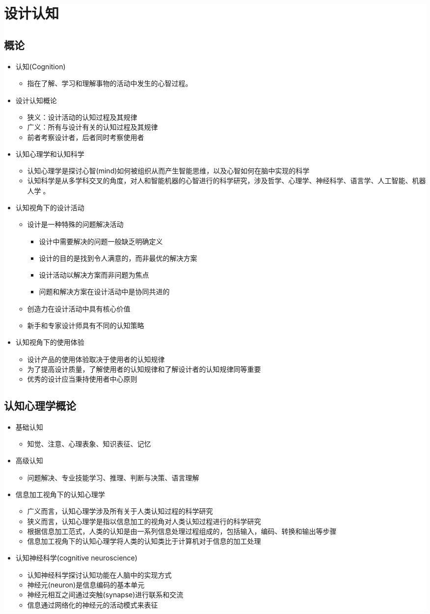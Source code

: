 # 设计认知

## 概论

- 认知(Cognition) 
    - 指在了解、学习和理解事物的活动中发生的心智过程。
- 设计认知概论
    - 狭义：设计活动的认知过程及其规律
    - 广义：所有与设计有关的认知过程及其规律
    - 前者考察设计者，后者同时考察使用者 
- 认知心理学和认知科学
    - 认知心理学是探讨心智(mind)如何被组织从而产生智能思维，以及心智如何在脑中实现的科学
    - 认知科学是从多学科交叉的角度，对人和智能机器的心智进行的科学研究，涉及哲学、心理学、神经科学、语言学、人工智能、机器人学 。
    


- 认知视角下的设计活动

    - 设计是一种特殊的问题解决活动
        - 设计中需要解决的问题一般缺乏明确定义
    
        - 设计的目的是找到令人满意的，而非最优的解决方案
    
        - 设计活动以解决方案而非问题为焦点
    
        - 问题和解决方案在设计活动中是协同共进的
    
    - 创造力在设计活动中具有核心价值
    
    - 新手和专家设计师具有不同的认知策略
    
- 认知视角下的使用体验

    - 设计产品的使用体验取决于使用者的认知规律
    - 为了提高设计质量，了解使用者的认知规律和了解设计者的认知规律同等重要
    - 优秀的设计应当秉持使用者中心原则

## 认知心理学概论

- 基础认知
    - 知觉、注意、心理表象、知识表征、记忆
- 高级认知
    - 问题解决、专业技能学习、推理、判断与决策、语言理解
    
- 信息加工视角下的认知心理学
    - 广义而言，认知心理学涉及所有关于人类认知过程的科学研究
    - 狭义而言，认知心理学是指以信息加工的视角对人类认知过程进行的科学研究
    - 根据信息加工范式，人类的认知是由一系列信息处理过程组成的，包括输入，编码、转换和输出等步骤
    - 信息加工视角下的认知心理学将人类的认知类比于计算机对于信息的加工处理
- 认知神经科学(cognitive neuroscience)
    - 认知神经科学探讨认知功能在人脑中的实现方式
    - 神经元(neuron)是信息编码的基本单元
    - 神经元相互之间通过突触(synapse)进行联系和交流
    - 信息通过网络化的神经元的活动模式来表征  
